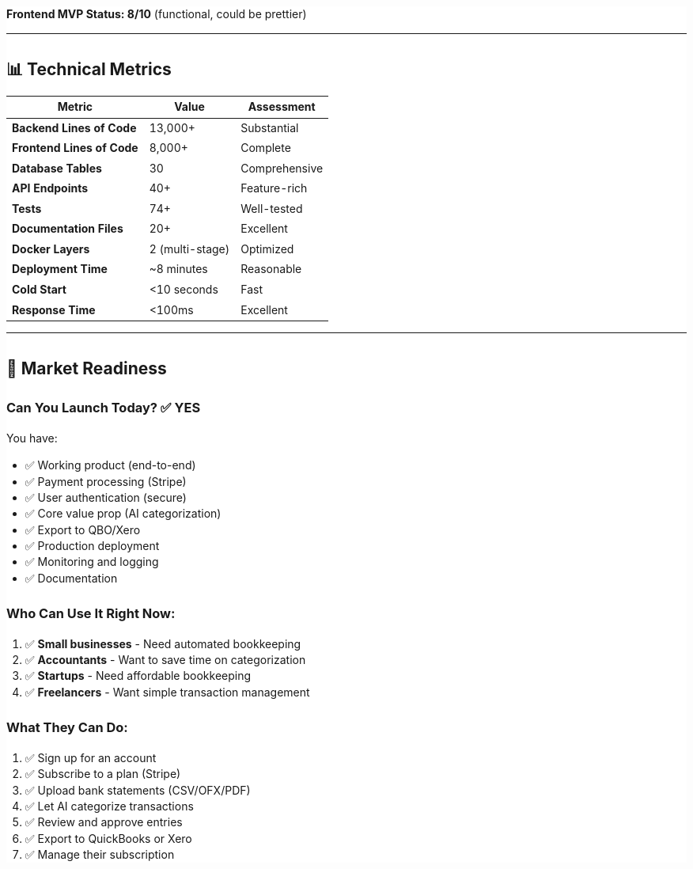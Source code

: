 **Frontend MVP Status: 8/10** (functional, could be prettier)

---

## 📊 **Technical Metrics**

| Metric | Value | Assessment |
|--------|-------|------------|
| **Backend Lines of Code** | 13,000+ | Substantial |
| **Frontend Lines of Code** | 8,000+ | Complete |
| **Database Tables** | 30 | Comprehensive |
| **API Endpoints** | 40+ | Feature-rich |
| **Tests** | 74+ | Well-tested |
| **Documentation Files** | 20+ | Excellent |
| **Docker Layers** | 2 (multi-stage) | Optimized |
| **Deployment Time** | ~8 minutes | Reasonable |
| **Cold Start** | <10 seconds | Fast |
| **Response Time** | <100ms | Excellent |

---

## 🎯 **Market Readiness**

### **Can You Launch Today?** ✅ **YES**

You have:
- ✅ Working product (end-to-end)
- ✅ Payment processing (Stripe)
- ✅ User authentication (secure)
- ✅ Core value prop (AI categorization)
- ✅ Export to QBO/Xero
- ✅ Production deployment
- ✅ Monitoring and logging
- ✅ Documentation

### **Who Can Use It Right Now:**
1. ✅ **Small businesses** - Need automated bookkeeping
2. ✅ **Accountants** - Want to save time on categorization
3. ✅ **Startups** - Need affordable bookkeeping
4. ✅ **Freelancers** - Want simple transaction management

### **What They Can Do:**
1. ✅ Sign up for an account
2. ✅ Subscribe to a plan (Stripe)
3. ✅ Upload bank statements (CSV/OFX/PDF)
4. ✅ Let AI categorize transactions
5. ✅ Review and approve entries
6. ✅ Export to QuickBooks or Xero
7. ✅ Manage their subscription
